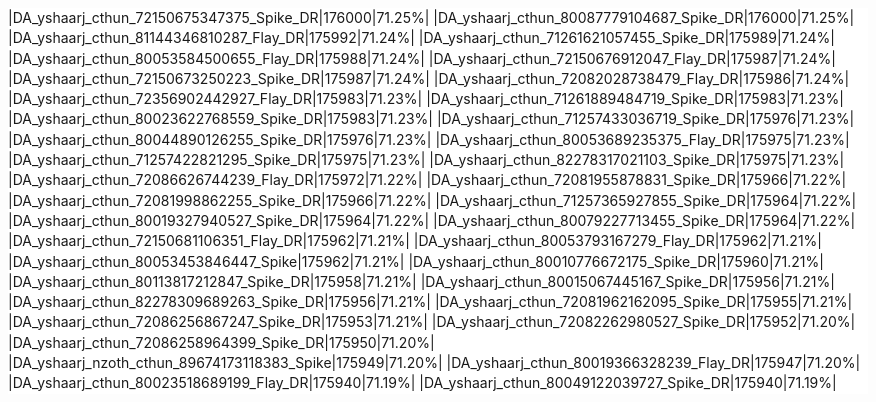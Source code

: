 |DA_yshaarj_cthun_72150675347375_Spike_DR|176000|71.25%|
|DA_yshaarj_cthun_80087779104687_Spike_DR|176000|71.25%|
|DA_yshaarj_cthun_81144346810287_Flay_DR|175992|71.24%|
|DA_yshaarj_cthun_71261621057455_Spike_DR|175989|71.24%|
|DA_yshaarj_cthun_80053584500655_Flay_DR|175988|71.24%|
|DA_yshaarj_cthun_72150676912047_Flay_DR|175987|71.24%|
|DA_yshaarj_cthun_72150673250223_Spike_DR|175987|71.24%|
|DA_yshaarj_cthun_72082028738479_Flay_DR|175986|71.24%|
|DA_yshaarj_cthun_72356902442927_Flay_DR|175983|71.23%|
|DA_yshaarj_cthun_71261889484719_Spike_DR|175983|71.23%|
|DA_yshaarj_cthun_80023622768559_Spike_DR|175983|71.23%|
|DA_yshaarj_cthun_71257433036719_Spike_DR|175976|71.23%|
|DA_yshaarj_cthun_80044890126255_Spike_DR|175976|71.23%|
|DA_yshaarj_cthun_80053689235375_Flay_DR|175975|71.23%|
|DA_yshaarj_cthun_71257422821295_Spike_DR|175975|71.23%|
|DA_yshaarj_cthun_82278317021103_Spike_DR|175975|71.23%|
|DA_yshaarj_cthun_72086626744239_Flay_DR|175972|71.22%|
|DA_yshaarj_cthun_72081955878831_Spike_DR|175966|71.22%|
|DA_yshaarj_cthun_72081998862255_Spike_DR|175966|71.22%|
|DA_yshaarj_cthun_71257365927855_Spike_DR|175964|71.22%|
|DA_yshaarj_cthun_80019327940527_Spike_DR|175964|71.22%|
|DA_yshaarj_cthun_80079227713455_Spike_DR|175964|71.22%|
|DA_yshaarj_cthun_72150681106351_Flay_DR|175962|71.21%|
|DA_yshaarj_cthun_80053793167279_Flay_DR|175962|71.21%|
|DA_yshaarj_cthun_80053453846447_Spike|175962|71.21%|
|DA_yshaarj_cthun_80010776672175_Spike_DR|175960|71.21%|
|DA_yshaarj_cthun_80113817212847_Spike_DR|175958|71.21%|
|DA_yshaarj_cthun_80015067445167_Spike_DR|175956|71.21%|
|DA_yshaarj_cthun_82278309689263_Spike_DR|175956|71.21%|
|DA_yshaarj_cthun_72081962162095_Spike_DR|175955|71.21%|
|DA_yshaarj_cthun_72086256867247_Spike_DR|175953|71.21%|
|DA_yshaarj_cthun_72082262980527_Spike_DR|175952|71.20%|
|DA_yshaarj_cthun_72086258964399_Spike_DR|175950|71.20%|
|DA_yshaarj_nzoth_cthun_89674173118383_Spike|175949|71.20%|
|DA_yshaarj_cthun_80019366328239_Flay_DR|175947|71.20%|
|DA_yshaarj_cthun_80023518689199_Flay_DR|175940|71.19%|
|DA_yshaarj_cthun_80049122039727_Spike_DR|175940|71.19%|